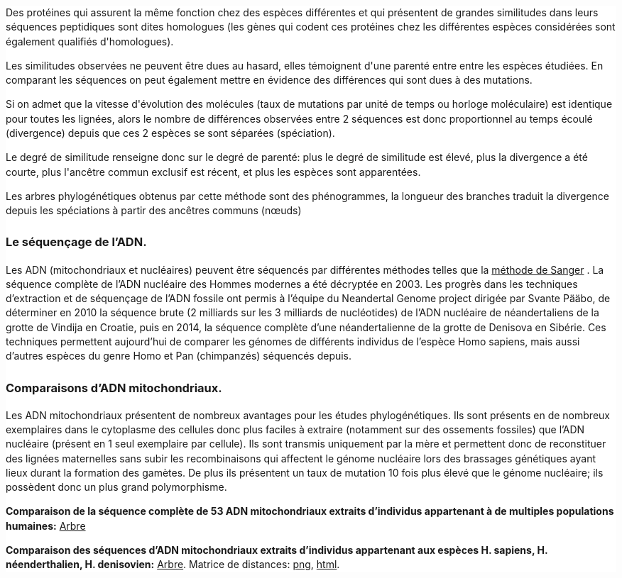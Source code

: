 Des protéines qui assurent la même fonction chez des espèces différentes et qui présentent de grandes similitudes dans leurs séquences peptidiques sont dites homologues (les gènes qui codent ces protéines chez les différentes espèces considérées sont également qualifiés d'homologues).

Les similitudes observées ne peuvent être dues au hasard, elles témoignent d'une parenté entre entre les espèces étudiées. En comparant les séquences on peut également mettre en évidence des différences qui sont dues à des mutations.

Si on admet que la vitesse d'évolution des molécules (taux de mutations par unité de temps ou horloge moléculaire) est identique pour toutes les lignées, alors le nombre de différences observées entre 2 séquences est donc proportionnel au temps écoulé (divergence) depuis que ces 2 espèces se sont séparées (spéciation).

Le degré de similitude renseigne donc sur le degré de parenté: plus le degré de similitude est élevé, plus la divergence a été courte, plus l'ancêtre commun exclusif est récent, et plus les espèces sont apparentées.

Les arbres phylogénétiques obtenus par cette méthode sont des phénogrammes, la longueur des branches traduit la divergence depuis les spéciations à partir des ancêtres communs (nœuds) 

### Le séquençage de l’ADN.

Les ADN (mitochondriaux et nucléaires) peuvent être séquencés par différentes méthodes telles que la [méthode de Sanger](https://oversas.org/ipfs/QmdEAkcKtKitjyrSr3H5K3CEw4Ttg35M3PNvKMDhToceWj) . La séquence complète de l’ADN nucléaire des Hommes modernes a été décryptée en 2003. Les progrès dans les techniques d’extraction et de séquençage de l’ADN fossile ont permis à l’équipe du Neandertal Genome project dirigée par Svante Pääbo, de déterminer en 2010 la séquence brute (2 milliards sur les 3 milliards de nucléotides) de l’ADN nucléaire de néandertaliens de la grotte de Vindija en Croatie, puis en 2014, la séquence complète d’une néandertalienne de la grotte de Denisova en Sibérie. Ces techniques permettent aujourd’hui de comparer les génomes de différents individus de l’espèce Homo sapiens, mais aussi d’autres espèces du genre Homo et Pan (chimpanzés) séquencés depuis.


### Comparaisons d’ADN mitochondriaux.

Les ADN mitochondriaux présentent de nombreux avantages pour les études phylogénétiques. Ils sont présents en de nombreux exemplaires dans le cytoplasme des cellules donc plus faciles à extraire (notamment sur des ossements fossiles) que l’ADN nucléaire (présent en 1 seul exemplaire par cellule). Ils sont transmis uniquement par la mère et permettent donc de reconstituer des lignées maternelles sans subir les recombinaisons qui affectent le génome nucléaire lors des brassages génétiques ayant lieux durant la formation des gamètes. De plus ils présentent un taux de mutation 10 fois plus élevé que le génome nucléaire; ils possèdent donc un plus grand polymorphisme.

**Comparaison de la séquence complète de 53 ADN mitochondriaux extraits d’individus appartenant à de multiples populations humaines:** [Arbre](http://acces.ens-lyon.fr/acces/thematiques/evolution/accompagnement-pedagogique/accompagnement-au-lycee/terminale-2012/un-regard-sur-levolution-de-lhomme/Vue-densemble/arbre-ingman.jpg/image)

**Comparaison des séquences d’ADN mitochondriaux extraits d’individus appartenant aux espèces H. sapiens, H. néenderthalien, H. denisovien:** [Arbre](http://acces.ens-lyon.fr/acces/thematiques/evolution/accompagnement-pedagogique/accompagnement-au-lycee/terminale-2012/un-regard-sur-levolution-de-lhomme/Vue-densemble/Arbre-Primates-mtDNA.jpg/image). Matrice de distances: [png](https://oversas.org/ipfs/QmUkYPZTrvQVemJaTgxhiV3t7NDgzNMGyFFvDy96k3Gzz4), [html](https://oversas.org/ipfs/QmYnXBvdpc5etg6WHfTwTRS5JyVtG3YyLd1GeEyzL4K9AU). 
